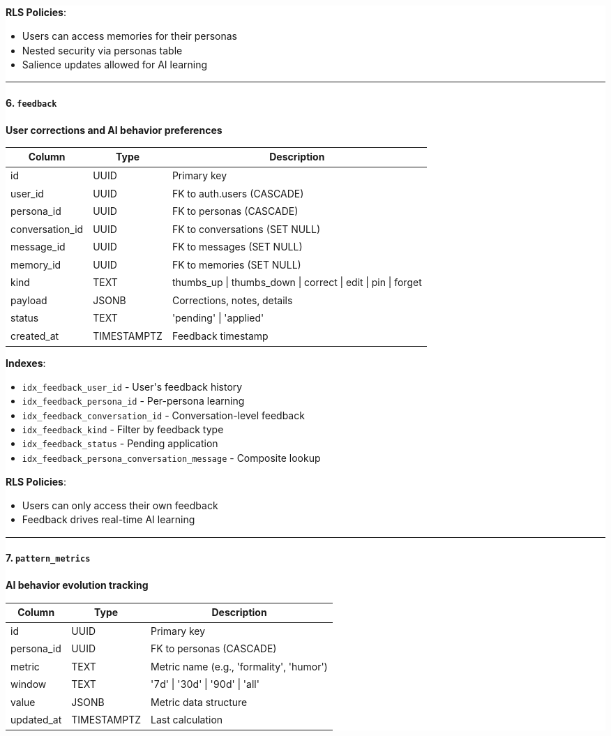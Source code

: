 **RLS Policies**:
- Users can access memories for their personas
- Nested security via personas table
- Salience updates allowed for AI learning

---

#### 6. `feedback`
**User corrections and AI behavior preferences**

| Column | Type | Description |
|--------|------|-------------|
| id | UUID | Primary key |
| user_id | UUID | FK to auth.users (CASCADE) |
| persona_id | UUID | FK to personas (CASCADE) |
| conversation_id | UUID | FK to conversations (SET NULL) |
| message_id | UUID | FK to messages (SET NULL) |
| memory_id | UUID | FK to memories (SET NULL) |
| kind | TEXT | thumbs_up \| thumbs_down \| correct \| edit \| pin \| forget |
| payload | JSONB | Corrections, notes, details |
| status | TEXT | 'pending' \| 'applied' |
| created_at | TIMESTAMPTZ | Feedback timestamp |

**Indexes**:
- `idx_feedback_user_id` - User's feedback history
- `idx_feedback_persona_id` - Per-persona learning
- `idx_feedback_conversation_id` - Conversation-level feedback
- `idx_feedback_kind` - Filter by feedback type
- `idx_feedback_status` - Pending application
- `idx_feedback_persona_conversation_message` - Composite lookup

**RLS Policies**:
- Users can only access their own feedback
- Feedback drives real-time AI learning

---

#### 7. `pattern_metrics`
**AI behavior evolution tracking**

| Column | Type | Description |
|--------|------|-------------|
| id | UUID | Primary key |
| persona_id | UUID | FK to personas (CASCADE) |
| metric | TEXT | Metric name (e.g., 'formality', 'humor') |
| window | TEXT | '7d' \| '30d' \| '90d' \| 'all' |
| value | JSONB | Metric data structure |
| updated_at | TIMESTAMPTZ | Last calculation |
